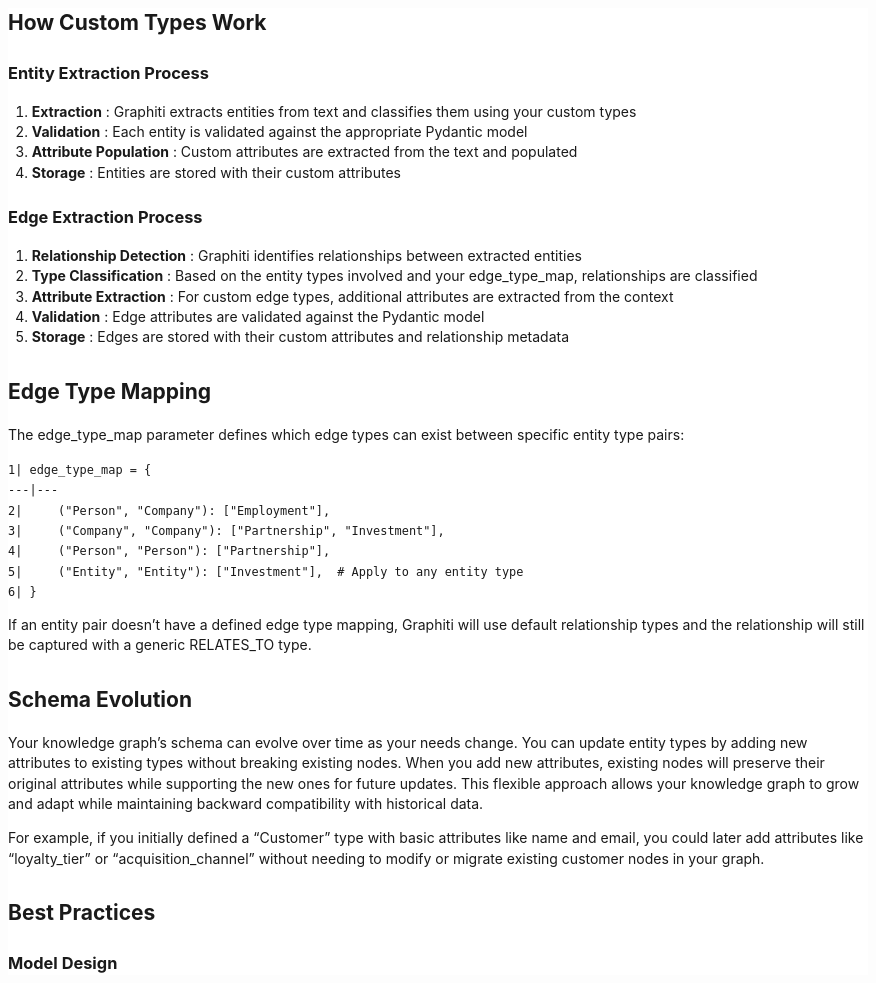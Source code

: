  
## How Custom Types Work

### Entity Extraction Process

  1. **Extraction** : Graphiti extracts entities from text and classifies them using your custom types
  2. **Validation** : Each entity is validated against the appropriate Pydantic model
  3. **Attribute Population** : Custom attributes are extracted from the text and populated
  4. **Storage** : Entities are stored with their custom attributes

### Edge Extraction Process

  1. **Relationship Detection** : Graphiti identifies relationships between extracted entities
  2. **Type Classification** : Based on the entity types involved and your edge_type_map, relationships are classified
  3. **Attribute Extraction** : For custom edge types, additional attributes are extracted from the context
  4. **Validation** : Edge attributes are validated against the Pydantic model
  5. **Storage** : Edges are stored with their custom attributes and relationship metadata

## Edge Type Mapping

The edge_type_map parameter defines which edge types can exist between specific entity type pairs:
    
    
    1| edge_type_map = {  
    ---|---  
    2|     ("Person", "Company"): ["Employment"],  
    3|     ("Company", "Company"): ["Partnership", "Investment"],  
    4|     ("Person", "Person"): ["Partnership"],  
    5|     ("Entity", "Entity"): ["Investment"],  # Apply to any entity type  
    6| }  
  
If an entity pair doesn’t have a defined edge type mapping, Graphiti will use default relationship types and the relationship will still be captured with a generic RELATES_TO type.

## Schema Evolution

Your knowledge graph’s schema can evolve over time as your needs change. You can update entity types by adding new attributes to existing types without breaking existing nodes. When you add new attributes, existing nodes will preserve their original attributes while supporting the new ones for future updates. This flexible approach allows your knowledge graph to grow and adapt while maintaining backward compatibility with historical data.

For example, if you initially defined a “Customer” type with basic attributes like name and email, you could later add attributes like “loyalty_tier” or “acquisition_channel” without needing to modify or migrate existing customer nodes in your graph.

## Best Practices

### Model Design
